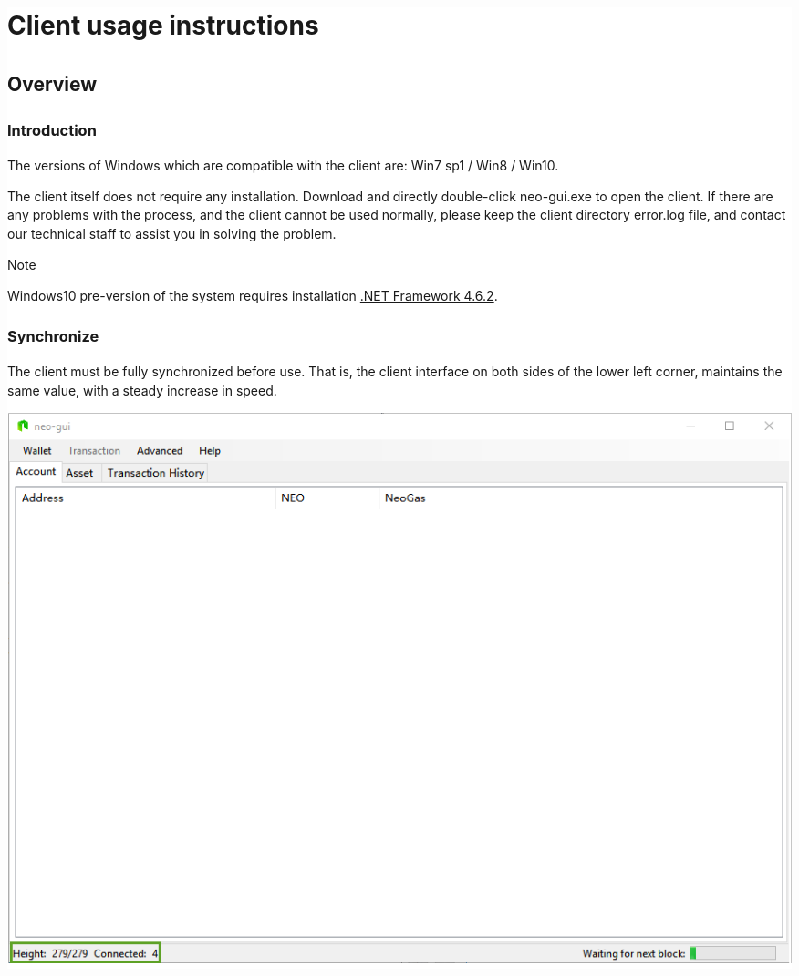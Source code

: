 # Client usage instructions

## Overview

### Introduction

The versions of Windows which are compatible with the client are: Win7 sp1 / Win8 / Win10.

The client itself does not require any installation. Download and directly double-click neo-gui.exe to open the client. If there are any problems with the process, and the client cannot be used normally, please keep the client directory error.log file, and contact our technical staff to assist you in solving the problem.

> [!Note]
> Windows10 pre-version of the system requires installation [.NET Framework 4.6.2](https://www.microsoft.com/net/download/framework).

### Synchronize

The client must be fully synchronized before use. That is, the client interface on both sides of the lower left corner, maintains the same value, with a steady increase in speed.

![image](/assets/gui_1.png)
